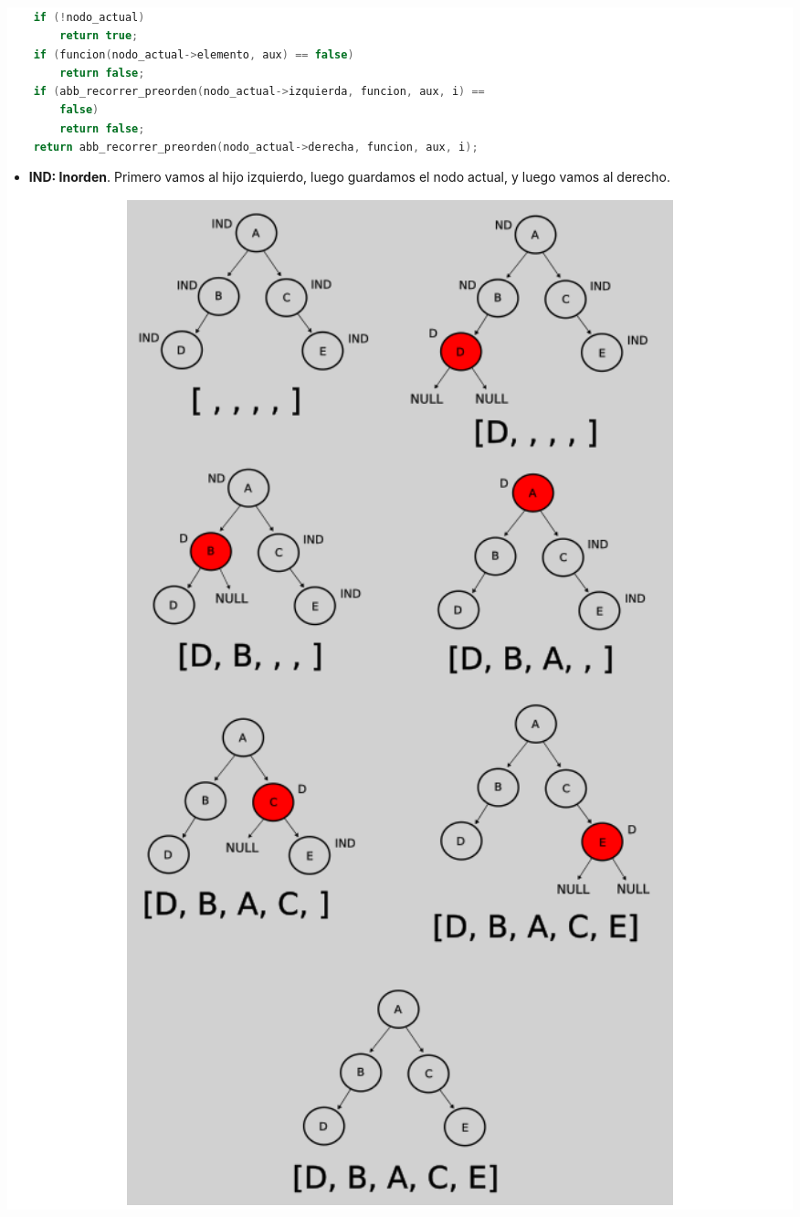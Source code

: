 ```c
	if (!nodo_actual)
		return true;
	if (funcion(nodo_actual->elemento, aux) == false)
		return false;
	if (abb_recorrer_preorden(nodo_actual->izquierda, funcion, aux, i) ==
	    false)
		return false;
	return abb_recorrer_preorden(nodo_actual->derecha, funcion, aux, i);
```

- __IND: Inorden__. Primero vamos al hijo izquierdo, luego guardamos el nodo actual, y luego vamos al derecho.

<div align="center">
<img width="80%" src="img/inorden.png">
</div>
